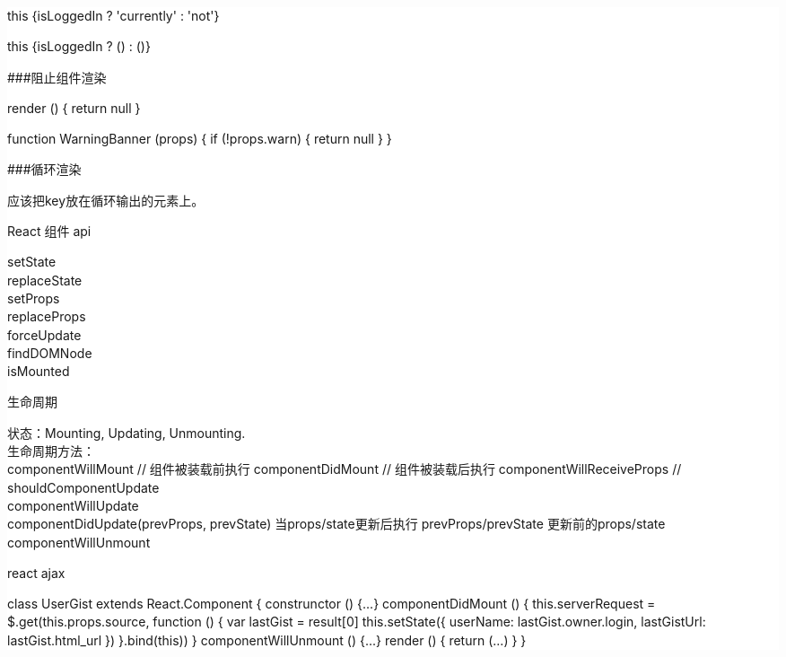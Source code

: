   <p>this {isLoggedIn ? 'currently' : 'not'}</p>
  <p>this {isLoggedIn ? (<LogoutButton onClick={this.handleLogoutClick}/>) : (<LoginButton onClick={this.handleLoginClick}/>)}</p>

###阻止组件渲染

  render () {
    return null
  }

  function WarningBanner (props) {
    if (!props.warn) {
      return null
    }
  }

  <WarningBanner warn={this.state.showWarning} />

###循环渲染  

应该把key放在循环输出的元素上。  

React 组件 api  

setState  
replaceState  
setProps  
replaceProps  
forceUpdate  
findDOMNode  
isMounted  

生命周期  

状态：Mounting, Updating, Unmounting.  
生命周期方法：  
componentWillMount // 组件被装载前执行
componentDidMount // 组件被装载后执行
componentWillReceiveProps // 
shouldComponentUpdate  
componentWillUpdate  
componentDidUpdate(prevProps, prevState) 当props/state更新后执行
  prevProps/prevState 更新前的props/state
componentWillUnmount  

react ajax  

  class UserGist extends React.Component {
    construnctor () {...}
    componentDidMount () {
      this.serverRequest = $.get(this.props.source, function () {
        var lastGist = result[0]
        this.setState({
          userName: lastGist.owner.login,
          lastGistUrl: lastGist.html_url
        })
      }.bind(this))
    }
    componentWillUnmount () {...}
    render () {
      return (...)
    }
  }

